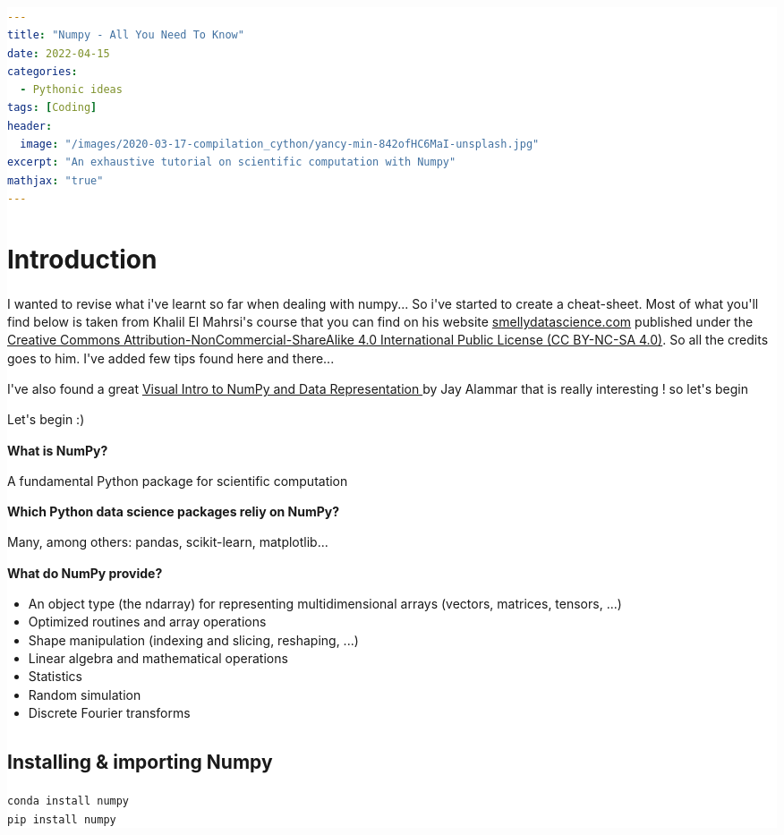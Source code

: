 ```yaml
---
title: "Numpy - All You Need To Know"
date: 2022-04-15
categories:
  - Pythonic ideas
tags: [Coding]
header:
  image: "/images/2020-03-17-compilation_cython/yancy-min-842ofHC6MaI-unsplash.jpg"
excerpt: "An exhaustive tutorial on scientific computation with Numpy"
mathjax: "true"
---
```



# Introduction

I wanted to revise what i've learnt so far when dealing with numpy... So i've started to create a cheat-sheet. Most of what you'll find below is taken from Khalil El Mahrsi's course that you can find on his website [smellydatascience.com](https://smellydatascience.com/teaching/python-for-data-science-2021/02-numpy.html) published under the [Creative Commons Attribution-NonCommercial-ShareAlike 4.0 International Public License (CC BY-NC-SA 4.0)](https://creativecommons.org/licenses/by-nc-sa/4.0/). So all the credits goes to him. I've added few tips found here and there... 

I've also found a great [Visual Intro to NumPy and Data Representation
](https://jalammar.github.io/visual-numpy/) by Jay Alammar that is really interesting ! so let's begin 

Let's begin :)

__What is NumPy?__  

A fundamental Python package for scientific computation

__Which Python data science packages reliy on NumPy?__

Many, among others: pandas, scikit-learn, matplotlib...

__What do NumPy provide?__
- An object type (the ndarray) for representing multidimensional arrays (vectors, matrices, tensors, ...)
- Optimized routines and array operations
- Shape manipulation (indexing and slicing, reshaping, ...)
- Linear algebra and mathematical operations
- Statistics
- Random simulation
- Discrete Fourier transforms

## Installing & importing Numpy


```python
conda install numpy
pip install numpy
```
